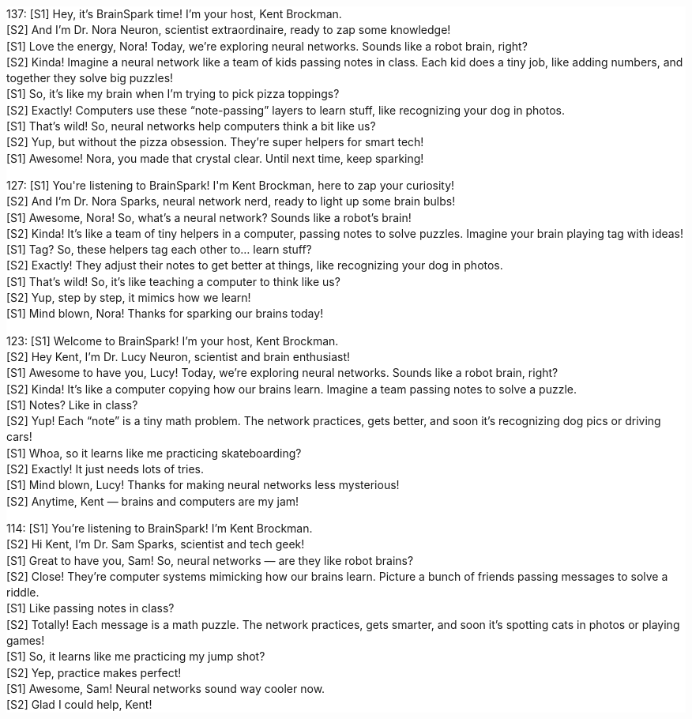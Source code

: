137:
[S1] Hey, it’s BrainSpark time! I’m your host, Kent Brockman.  
[S2] And I’m Dr. Nora Neuron, scientist extraordinaire, ready to zap some knowledge!  
[S1] Love the energy, Nora! Today, we’re exploring neural networks. Sounds like a robot brain, right?  
[S2] Kinda! Imagine a neural network like a team of kids passing notes in class. Each kid does a tiny job, like adding numbers, and together they solve big puzzles!  
[S1] So, it’s like my brain when I’m trying to pick pizza toppings?  
[S2] Exactly! Computers use these “note-passing” layers to learn stuff, like recognizing your dog in photos.  
[S1] That’s wild! So, neural networks help computers think a bit like us?  
[S2] Yup, but without the pizza obsession. They’re super helpers for smart tech!  
[S1] Awesome! Nora, you made that crystal clear. Until next time, keep sparking!

127:
[S1] You're listening to BrainSpark! I'm Kent Brockman, here to zap your curiosity!  
[S2] And I’m Dr. Nora Sparks, neural network nerd, ready to light up some brain bulbs!  
[S1] Awesome, Nora! So, what’s a neural network? Sounds like a robot’s brain!  
[S2] Kinda! It’s like a team of tiny helpers in a computer, passing notes to solve puzzles. Imagine your brain playing tag with ideas!  
[S1] Tag? So, these helpers tag each other to… learn stuff?  
[S2] Exactly! They adjust their notes to get better at things, like recognizing your dog in photos.  
[S1] That’s wild! So, it’s like teaching a computer to think like us?  
[S2] Yup, step by step, it mimics how we learn!  
[S1] Mind blown, Nora! Thanks for sparking our brains today!

123:
[S1] Welcome to BrainSpark! I’m your host, Kent Brockman.  
[S2] Hey Kent, I’m Dr. Lucy Neuron, scientist and brain enthusiast!  
[S1] Awesome to have you, Lucy! Today, we’re exploring neural networks. Sounds like a robot brain, right?  
[S2] Kinda! It’s like a computer copying how our brains learn. Imagine a team passing notes to solve a puzzle.  
[S1] Notes? Like in class?  
[S2] Yup! Each “note” is a tiny math problem. The network practices, gets better, and soon it’s recognizing dog pics or driving cars!  
[S1] Whoa, so it learns like me practicing skateboarding?  
[S2] Exactly! It just needs lots of tries.  
[S1] Mind blown, Lucy! Thanks for making neural networks less mysterious!  
[S2] Anytime, Kent — brains and computers are my jam!

114:
[S1] You’re listening to BrainSpark! I’m Kent Brockman.  
[S2] Hi Kent, I’m Dr. Sam Sparks, scientist and tech geek!  
[S1] Great to have you, Sam! So, neural networks — are they like robot brains?  
[S2] Close! They’re computer systems mimicking how our brains learn. Picture a bunch of friends passing messages to solve a riddle.  
[S1] Like passing notes in class?  
[S2] Totally! Each message is a math puzzle. The network practices, gets smarter, and soon it’s spotting cats in photos or playing games!  
[S1] So, it learns like me practicing my jump shot?  
[S2] Yep, practice makes perfect!  
[S1] Awesome, Sam! Neural networks sound way cooler now.  
[S2] Glad I could help, Kent!
